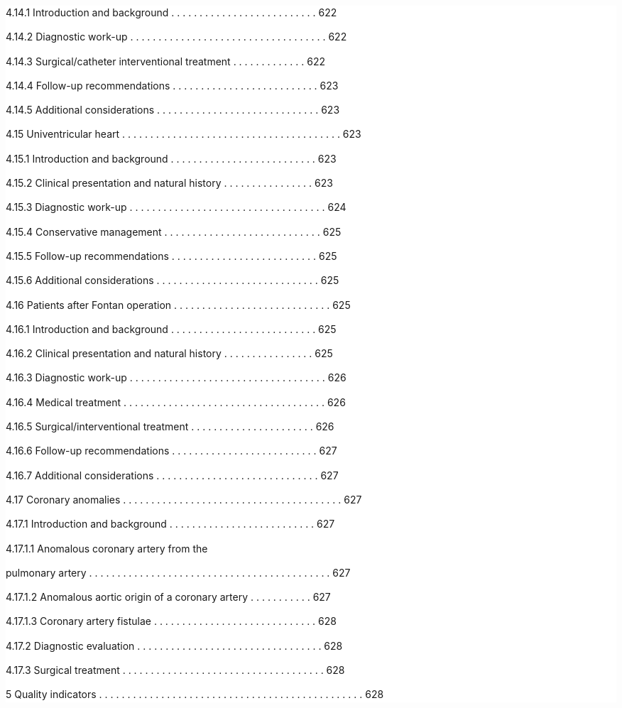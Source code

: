 4.14.1 Introduction and background . . . . . . . . . . . . . . . . . . . . . . . . . . 622

4.14.2 Diagnostic work-up . . . . . . . . . . . . . . . . . . . . . . . . . . . . . . . . . . . 622

4.14.3 Surgical/catheter interventional treatment . . . . . . . . . . . . . 622

4.14.4 Follow-up recommendations . . . . . . . . . . . . . . . . . . . . . . . . . . 623

4.14.5 Additional considerations . . . . . . . . . . . . . . . . . . . . . . . . . . . . . 623

4.15 Univentricular heart . . . . . . . . . . . . . . . . . . . . . . . . . . . . . . . . . . . . . . . 623

4.15.1 Introduction and background . . . . . . . . . . . . . . . . . . . . . . . . . . 623

4.15.2 Clinical presentation and natural history . . . . . . . . . . . . . . . . 623

4.15.3 Diagnostic work-up . . . . . . . . . . . . . . . . . . . . . . . . . . . . . . . . . . . 624

4.15.4 Conservative management . . . . . . . . . . . . . . . . . . . . . . . . . . . . 625

4.15.5 Follow-up recommendations . . . . . . . . . . . . . . . . . . . . . . . . . . 625

4.15.6 Additional considerations . . . . . . . . . . . . . . . . . . . . . . . . . . . . . 625

4.16 Patients after Fontan operation . . . . . . . . . . . . . . . . . . . . . . . . . . . . 625

4.16.1 Introduction and background . . . . . . . . . . . . . . . . . . . . . . . . . . 625

4.16.2 Clinical presentation and natural history . . . . . . . . . . . . . . . . 625

4.16.3 Diagnostic work-up . . . . . . . . . . . . . . . . . . . . . . . . . . . . . . . . . . . 626

4.16.4 Medical treatment . . . . . . . . . . . . . . . . . . . . . . . . . . . . . . . . . . . . 626

4.16.5 Surgical/interventional treatment . . . . . . . . . . . . . . . . . . . . . . 626

4.16.6 Follow-up recommendations . . . . . . . . . . . . . . . . . . . . . . . . . . 627

4.16.7 Additional considerations . . . . . . . . . . . . . . . . . . . . . . . . . . . . . 627

4.17 Coronary anomalies . . . . . . . . . . . . . . . . . . . . . . . . . . . . . . . . . . . . . . . 627


4.17.1 Introduction and background . . . . . . . . . . . . . . . . . . . . . . . . . . 627

4.17.1.1 Anomalous coronary artery from the

pulmonary artery . . . . . . . . . . . . . . . . . . . . . . . . . . . . . . . . . . . . . . . . . . . 627

4.17.1.2 Anomalous aortic origin of a coronary artery . . . . . . . . . . . 627

4.17.1.3 Coronary artery fistulae . . . . . . . . . . . . . . . . . . . . . . . . . . . . . 628

4.17.2 Diagnostic evaluation . . . . . . . . . . . . . . . . . . . . . . . . . . . . . . . . . 628

4.17.3 Surgical treatment . . . . . . . . . . . . . . . . . . . . . . . . . . . . . . . . . . . . 628

5 Quality indicators . . . . . . . . . . . . . . . . . . . . . . . . . . . . . . . . . . . . . . . . . . . . . . . 628
